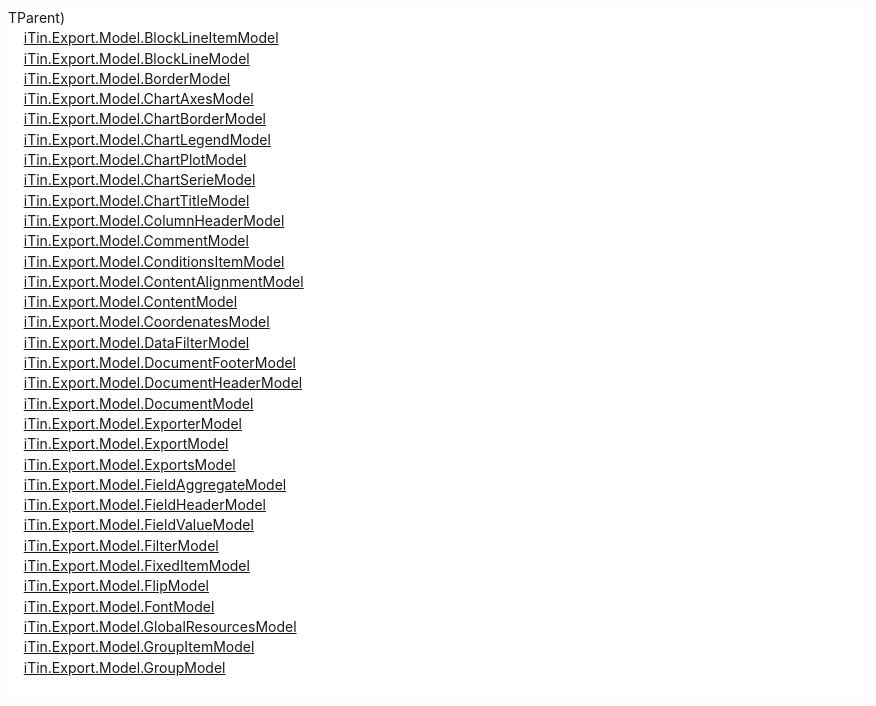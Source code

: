 TParent)</a><br />&nbsp;&nbsp;&nbsp;&nbsp;<a href="T_iTin_Export_Model_BlockLineItemModel">iTin.Export.Model.BlockLineItemModel</a><br />&nbsp;&nbsp;&nbsp;&nbsp;<a href="T_iTin_Export_Model_BlockLineModel">iTin.Export.Model.BlockLineModel</a><br />&nbsp;&nbsp;&nbsp;&nbsp;<a href="T_iTin_Export_Model_BorderModel">iTin.Export.Model.BorderModel</a><br />&nbsp;&nbsp;&nbsp;&nbsp;<a href="T_iTin_Export_Model_ChartAxesModel">iTin.Export.Model.ChartAxesModel</a><br />&nbsp;&nbsp;&nbsp;&nbsp;<a href="T_iTin_Export_Model_ChartBorderModel">iTin.Export.Model.ChartBorderModel</a><br />&nbsp;&nbsp;&nbsp;&nbsp;<a href="T_iTin_Export_Model_ChartLegendModel">iTin.Export.Model.ChartLegendModel</a><br />&nbsp;&nbsp;&nbsp;&nbsp;<a href="T_iTin_Export_Model_ChartPlotModel">iTin.Export.Model.ChartPlotModel</a><br />&nbsp;&nbsp;&nbsp;&nbsp;<a href="T_iTin_Export_Model_ChartSerieModel">iTin.Export.Model.ChartSerieModel</a><br />&nbsp;&nbsp;&nbsp;&nbsp;<a href="T_iTin_Export_Model_ChartTitleModel">iTin.Export.Model.ChartTitleModel</a><br />&nbsp;&nbsp;&nbsp;&nbsp;<a href="T_iTin_Export_Model_ColumnHeaderModel">iTin.Export.Model.ColumnHeaderModel</a><br />&nbsp;&nbsp;&nbsp;&nbsp;<a href="T_iTin_Export_Model_CommentModel">iTin.Export.Model.CommentModel</a><br />&nbsp;&nbsp;&nbsp;&nbsp;<a href="T_iTin_Export_Model_ConditionsItemModel">iTin.Export.Model.ConditionsItemModel</a><br />&nbsp;&nbsp;&nbsp;&nbsp;<a href="T_iTin_Export_Model_ContentAlignmentModel">iTin.Export.Model.ContentAlignmentModel</a><br />&nbsp;&nbsp;&nbsp;&nbsp;<a href="T_iTin_Export_Model_ContentModel">iTin.Export.Model.ContentModel</a><br />&nbsp;&nbsp;&nbsp;&nbsp;<a href="T_iTin_Export_Model_CoordenatesModel">iTin.Export.Model.CoordenatesModel</a><br />&nbsp;&nbsp;&nbsp;&nbsp;<a href="T_iTin_Export_Model_DataFilterModel">iTin.Export.Model.DataFilterModel</a><br />&nbsp;&nbsp;&nbsp;&nbsp;<a href="T_iTin_Export_Model_DocumentFooterModel">iTin.Export.Model.DocumentFooterModel</a><br />&nbsp;&nbsp;&nbsp;&nbsp;<a href="T_iTin_Export_Model_DocumentHeaderModel">iTin.Export.Model.DocumentHeaderModel</a><br />&nbsp;&nbsp;&nbsp;&nbsp;<a href="T_iTin_Export_Model_DocumentModel">iTin.Export.Model.DocumentModel</a><br />&nbsp;&nbsp;&nbsp;&nbsp;<a href="T_iTin_Export_Model_ExporterModel">iTin.Export.Model.ExporterModel</a><br />&nbsp;&nbsp;&nbsp;&nbsp;<a href="T_iTin_Export_Model_ExportModel">iTin.Export.Model.ExportModel</a><br />&nbsp;&nbsp;&nbsp;&nbsp;<a href="T_iTin_Export_Model_ExportsModel">iTin.Export.Model.ExportsModel</a><br />&nbsp;&nbsp;&nbsp;&nbsp;<a href="T_iTin_Export_Model_FieldAggregateModel">iTin.Export.Model.FieldAggregateModel</a><br />&nbsp;&nbsp;&nbsp;&nbsp;<a href="T_iTin_Export_Model_FieldHeaderModel">iTin.Export.Model.FieldHeaderModel</a><br />&nbsp;&nbsp;&nbsp;&nbsp;<a href="T_iTin_Export_Model_FieldValueModel">iTin.Export.Model.FieldValueModel</a><br />&nbsp;&nbsp;&nbsp;&nbsp;<a href="T_iTin_Export_Model_FilterModel">iTin.Export.Model.FilterModel</a><br />&nbsp;&nbsp;&nbsp;&nbsp;<a href="T_iTin_Export_Model_FixedItemModel">iTin.Export.Model.FixedItemModel</a><br />&nbsp;&nbsp;&nbsp;&nbsp;<a href="T_iTin_Export_Model_FlipModel">iTin.Export.Model.FlipModel</a><br />&nbsp;&nbsp;&nbsp;&nbsp;<a href="T_iTin_Export_Model_FontModel">iTin.Export.Model.FontModel</a><br />&nbsp;&nbsp;&nbsp;&nbsp;<a href="T_iTin_Export_Model_GlobalResourcesModel">iTin.Export.Model.GlobalResourcesModel</a><br />&nbsp;&nbsp;&nbsp;&nbsp;<a href="T_iTin_Export_Model_GroupItemModel">iTin.Export.Model.GroupItemModel</a><br />&nbsp;&nbsp;&nbsp;&nbsp;<a href="T_iTin_Export_Model_GroupModel">iTin.Export.Model.GroupModel</a><br />&nbsp;&nbsp;&nbsp;&nbsp;